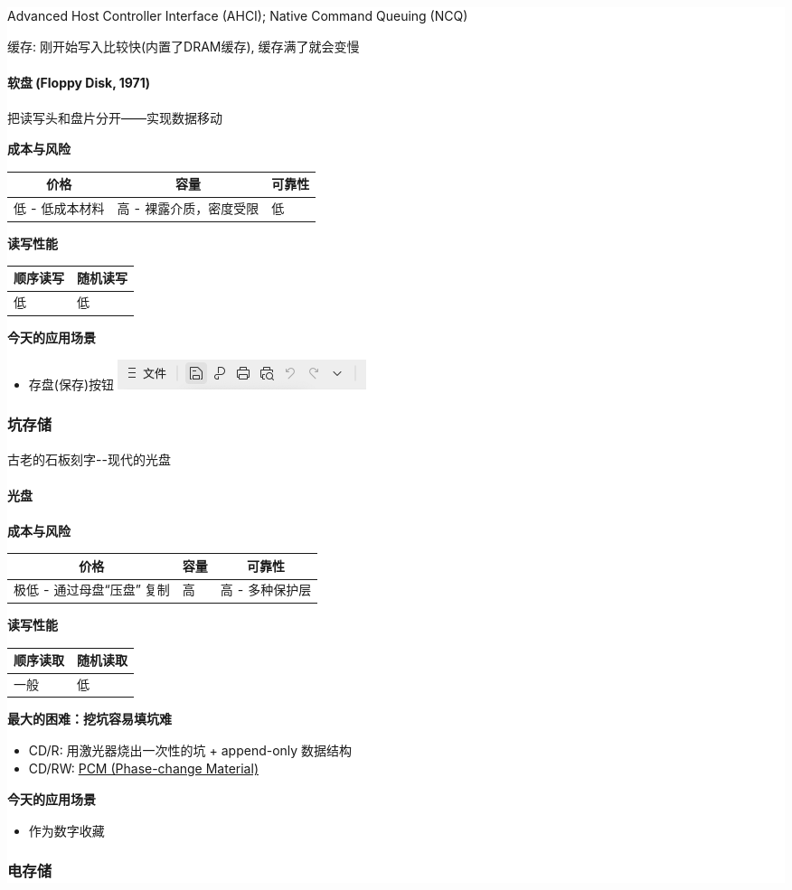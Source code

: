 Advanced Host Controller Interface (AHCI); Native Command Queuing (NCQ)

缓存: 刚开始写入比较快(内置了DRAM缓存), 缓存满了就会变慢

#### 软盘 (Floppy Disk, 1971)

把读写头和盘片分开——实现数据移动

**成本与风险**

| 价格            | 容量                    | 可靠性 |
| --------------- | ----------------------- | ------ |
| 低 - 低成本材料 | 高 - 裸露介质，密度受限 | 低     |

**读写性能**

| 顺序读写 | 随机读写 |
| -------- | -------- |
| 低       | 低       |

**今天的应用场景**

- 存盘(保存)按钮  <img src="NJU操作系统.assets/image-20240916114717799.png" alt="image-20240916114717799" style="zoom:50%;" />

### 坑存储

古老的石板刻字--现代的光盘

#### 光盘

**成本与风险**

| 价格                       | 容量 | 可靠性          |
| -------------------------- | ---- | --------------- |
| 极低 - 通过母盘“压盘” 复制 | 高   | 高 - 多种保护层 |

**读写性能**

| 顺序读取 | 随机读取 |
| -------- | -------- |
| 一般     | 低       |

**最大的困难：挖坑容易填坑难**

- CD/R: 用激光器烧出一次性的坑 + append-only 数据结构
- CD/RW: [PCM (Phase-change Material)](https://www.scientificamerican.com/article/how-do-rewriteable-cds-wo/)

**今天的应用场景**

- 作为数字收藏

### 电存储
